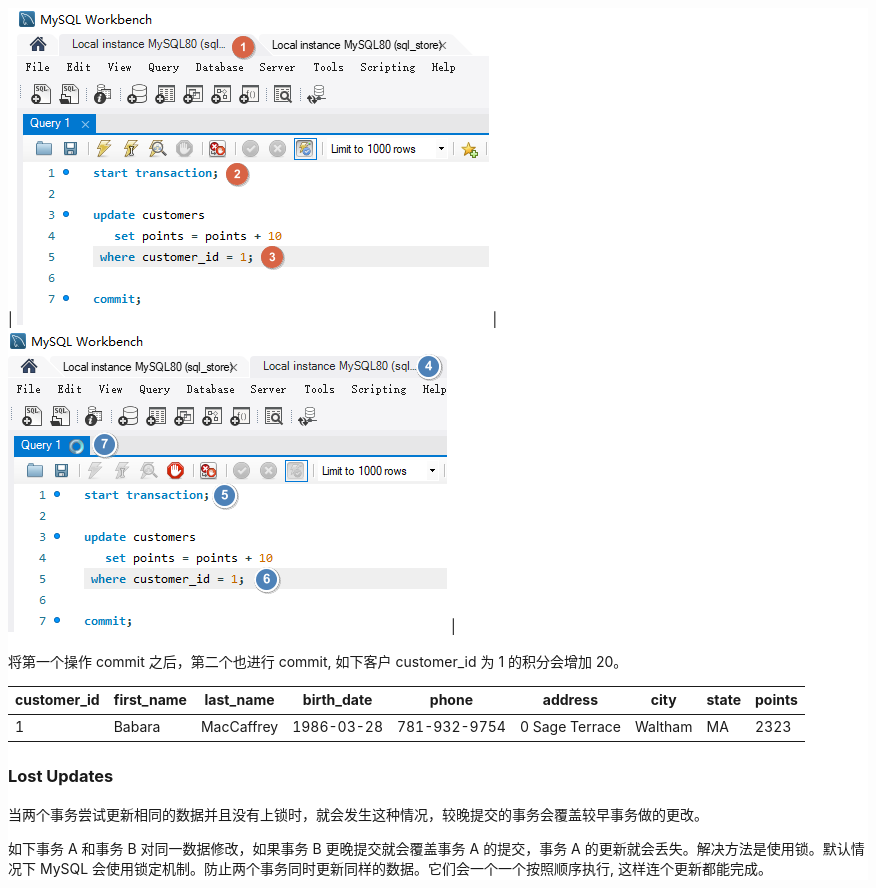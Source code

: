| ![](mysql-tutorial/concurrency_locking_01.png) | ![](mysql-tutorial/concurrency_locking_02.png) |

将第一个操作 commit 之后，第二个也进行 commit, 如下客户 customer_id 为 1 的积分会增加 20。

| customer_id | first_name | last_name  | birth_date | phone        | address        | city    | state | points |
| ----------- | ---------- | ---------- | ---------- | ------------ | -------------- | ------- | ----- | ------ |
| 1           | Babara     | MacCaffrey | 1986-03-28 | 781-932-9754 | 0 Sage Terrace | Waltham | MA    | 2323   |

### Lost Updates

当两个事务尝试更新相同的数据并且没有上锁时，就会发生这种情况，较晚提交的事务会覆盖较早事务做的更改。

如下事务 A 和事务 B 对同一数据修改，如果事务 B 更晚提交就会覆盖事务 A 的提交，事务 A 的更新就会丢失。解决方法是使用锁。默认情况下 MySQL 会使用锁定机制。防止两个事务同时更新同样的数据。它们会一个一个按照顺序执行, 这样连个更新都能完成。
